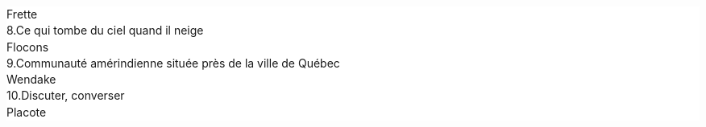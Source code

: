 Frette  
8.Ce qui tombe du ciel quand il neige  
Flocons  
9.Communauté amérindienne située près de la ville de Québec  
Wendake  
10.Discuter, converser  
Placote







